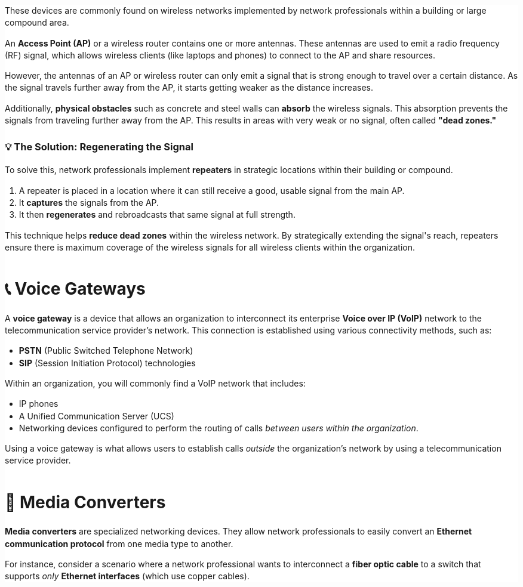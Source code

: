 These devices are commonly found on wireless networks implemented by network professionals within a building or large compound area.

An **Access Point (AP)** or a wireless router contains one or more antennas. These antennas are used to emit a radio frequency (RF) signal, which allows wireless clients (like laptops and phones) to connect to the AP and share resources.

However, the antennas of an AP or wireless router can only emit a signal that is strong enough to travel over a certain distance. As the signal travels further away from the AP, it starts getting weaker as the distance increases.

Additionally, **physical obstacles** such as concrete and steel walls can **absorb** the wireless signals. This absorption prevents the signals from traveling further away from the AP. This results in areas with very weak or no signal, often called **"dead zones."**

### 💡 The Solution: Regenerating the Signal

To solve this, network professionals implement **repeaters** in strategic locations within their building or compound.

1.  A repeater is placed in a location where it can still receive a good, usable signal from the main AP.
2.  It **captures** the signals from the AP.
3.  It then **regenerates** and rebroadcasts that same signal at full strength.

This technique helps **reduce dead zones** within the wireless network. By strategically extending the signal's reach, repeaters ensure there is maximum coverage of the wireless signals for all wireless clients within the organization.

# 📞 **Voice Gateways**

A **voice gateway** is a device that allows an organization to interconnect its enterprise **Voice over IP (VoIP)** network to the telecommunication service provider’s network. This connection is established using various connectivity methods, such as:

* **PSTN** (Public Switched Telephone Network)
* **SIP** (Session Initiation Protocol) technologies

Within an organization, you will commonly find a VoIP network that includes:
* IP phones
* A Unified Communication Server (UCS)
* Networking devices configured to perform the routing of calls *between users within the organization*.

Using a voice gateway is what allows users to establish calls *outside* the organization’s network by using a telecommunication service provider.

# 🔄 **Media Converters**

**Media converters** are specialized networking devices. They allow network professionals to easily convert an **Ethernet communication protocol** from one media type to another.

For instance, consider a scenario where a network professional wants to interconnect a **fiber optic cable** to a switch that supports *only* **Ethernet interfaces** (which use copper cables).
